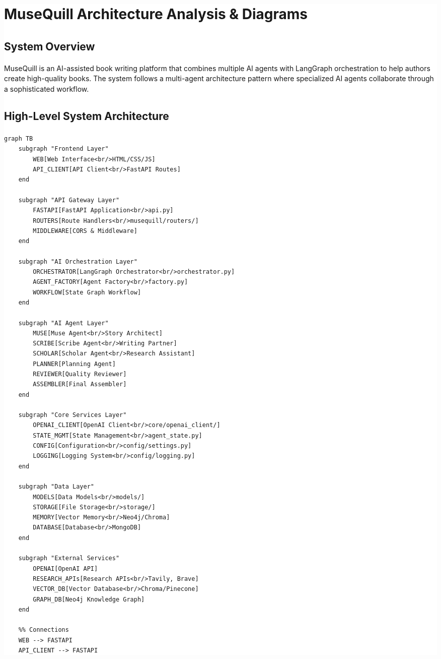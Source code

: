 # MuseQuill Architecture Analysis & Diagrams

## System Overview

MuseQuill is an AI-assisted book writing platform that combines multiple AI agents with LangGraph orchestration to help authors create high-quality books. The system follows a multi-agent architecture pattern where specialized AI agents collaborate through a sophisticated workflow.

## High-Level System Architecture

```mermaid
graph TB
    subgraph "Frontend Layer"
        WEB[Web Interface<br/>HTML/CSS/JS]
        API_CLIENT[API Client<br/>FastAPI Routes]
    end
    
    subgraph "API Gateway Layer"
        FASTAPI[FastAPI Application<br/>api.py]
        ROUTERS[Route Handlers<br/>musequill/routers/]
        MIDDLEWARE[CORS & Middleware]
    end
    
    subgraph "AI Orchestration Layer"
        ORCHESTRATOR[LangGraph Orchestrator<br/>orchestrator.py]
        AGENT_FACTORY[Agent Factory<br/>factory.py]
        WORKFLOW[State Graph Workflow]
    end
    
    subgraph "AI Agent Layer"
        MUSE[Muse Agent<br/>Story Architect]
        SCRIBE[Scribe Agent<br/>Writing Partner]
        SCHOLAR[Scholar Agent<br/>Research Assistant]
        PLANNER[Planning Agent]
        REVIEWER[Quality Reviewer]
        ASSEMBLER[Final Assembler]
    end
    
    subgraph "Core Services Layer"
        OPENAI_CLIENT[OpenAI Client<br/>core/openai_client/]
        STATE_MGMT[State Management<br/>agent_state.py]
        CONFIG[Configuration<br/>config/settings.py]
        LOGGING[Logging System<br/>config/logging.py]
    end
    
    subgraph "Data Layer"
        MODELS[Data Models<br/>models/]
        STORAGE[File Storage<br/>storage/]
        MEMORY[Vector Memory<br/>Neo4j/Chroma]
        DATABASE[Database<br/>MongoDB]
    end
    
    subgraph "External Services"
        OPENAI[OpenAI API]
        RESEARCH_APIs[Research APIs<br/>Tavily, Brave]
        VECTOR_DB[Vector Database<br/>Chroma/Pinecone]
        GRAPH_DB[Neo4j Knowledge Graph]
    end
    
    %% Connections
    WEB --> FASTAPI
    API_CLIENT --> FASTAPI
```